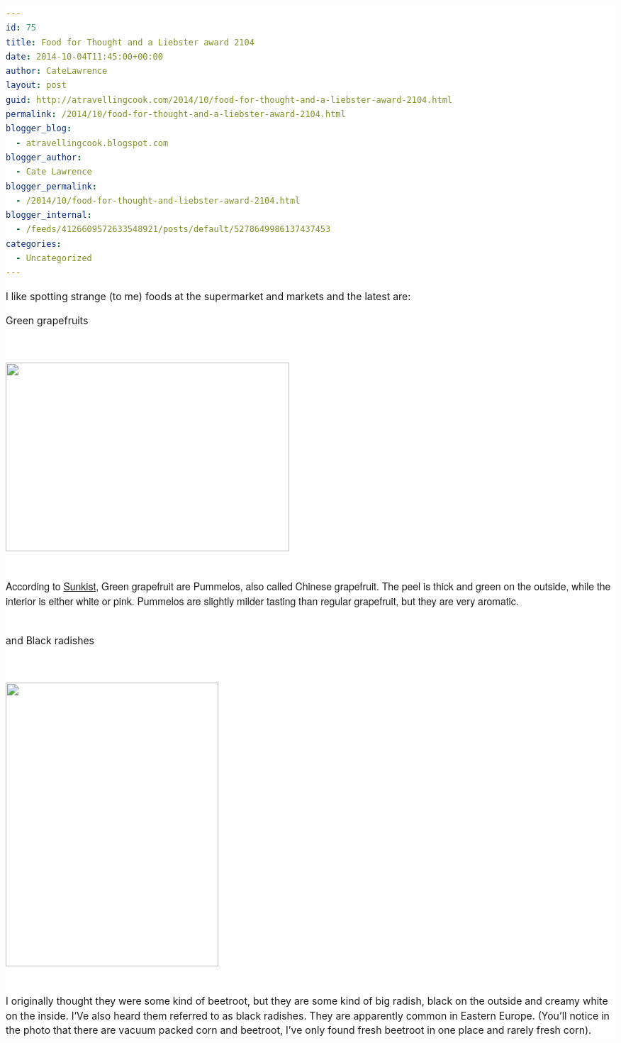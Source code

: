 ```yaml
---
id: 75
title: Food for Thought and a Liebster award 2104
date: 2014-10-04T11:45:00+00:00
author: CateLawrence
layout: post
guid: http://atravellingcook.com/2014/10/food-for-thought-and-a-liebster-award-2104.html
permalink: /2014/10/food-for-thought-and-a-liebster-award-2104.html
blogger_blog:
  - atravellingcook.blogspot.com
blogger_author:
  - Cate Lawrence
blogger_permalink:
  - /2014/10/food-for-thought-and-liebster-award-2104.html
blogger_internal:
  - /feeds/4126609572633548921/posts/default/5278649986137437453
categories:
  - Uncategorized
---
```

<span style="background-color: white; line-height: 18.4799995422363px;">I like spotting strange (to me) foods at the supermarket and markets and the latest are:




  
<span style="background-color: white; line-height: 18.4799995422363px;">Green grapefruits
  
<span style="background-color: white; font-family: Helvetica Neue, Arial, Helvetica, sans-serif; line-height: 18.4799995422363px;"><br /> 


  <a  href="http://1.bp.blogspot.com/-8xQjVHS2NkQ/VC_DsIMXtLI/AAAAAAAAJo8/eaKetG3QN1Q/s1600/img_2331-wb-2.jpg"><span style="color: black; font-family: Helvetica Neue, Arial, Helvetica, sans-serif;"><img src="http://1.bp.blogspot.com/-8xQjVHS2NkQ/VC_DsIMXtLI/AAAAAAAAJo8/eaKetG3QN1Q/s1600/img_2331-wb-2.jpg" alt="" width="400" height="266" border="0" /></a>


<span style="background-color: white; font-family: Helvetica Neue, Arial, Helvetica, sans-serif; line-height: 18.4799995422363px;"><br /> <span style="background-color: white; line-height: 18.4799995422363px;">According to <a href="http://www.sunkist.com/products/grapefruit.aspx">Sunkist</a>, Green grapefruit are <span style="background-color: white; line-height: 20px;">Pummelos, also called Chinese grapefruit. The peel is thick and green on the outside, while the interior is either white or pink. Pummelos are slightly milder tasting than regular grapefruit, but they are very aromatic. 
  
<span style="background-color: white; line-height: 18.4799995422363px;"><br /> <span style="background-color: white; line-height: 18.4799995422363px;">and <span style="background-color: white; line-height: 18.4799995422363px;">Black radishes
  
<span style="background-color: white; line-height: 18.4799995422363px;"><br /> 


  <a  href="http://1.bp.blogspot.com/-tIUjC1hyQvc/VCw99CuyTpI/AAAAAAAAJmY/WdvjWod1AvA/s1600/2014-09-30%2B15.51.36.jpg"><span style="color: black; font-family: Helvetica Neue, Arial, Helvetica, sans-serif;"><img src="http://1.bp.blogspot.com/-tIUjC1hyQvc/VCw99CuyTpI/AAAAAAAAJmY/WdvjWod1AvA/s1600/2014-09-30%2B15.51.36.jpg" alt="" width="300" height="400" border="0" /></a>


<span style="background-color: white; line-height: 18.4799995422363px;"><br /> <span style="background-color: white; line-height: 18.4799995422363px;">I originally thought they were some kind of beetroot, but they are some kind of big radish, black on the outside and creamy white on the inside. I&#8217;Ve also heard them referred to as black radishes. They are apparently common in Eastern Europe. (You&#8217;ll notice in the photo that there are vacuum packed corn and beetroot, I&#8217;ve only found fresh beetroot in one place and rarely fresh corn). 
  